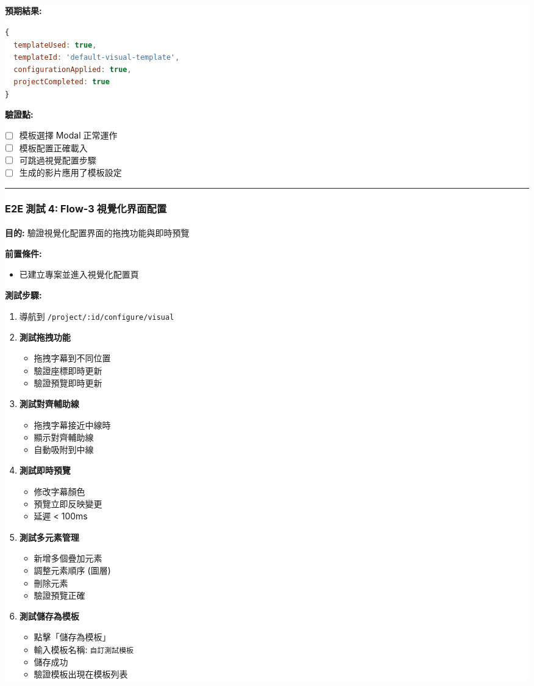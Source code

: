 **預期結果:**
```javascript
{
  templateUsed: true,
  templateId: 'default-visual-template',
  configurationApplied: true,
  projectCompleted: true
}
```

**驗證點:**
- [ ] 模板選擇 Modal 正常運作
- [ ] 模板配置正確載入
- [ ] 可跳過視覺配置步驟
- [ ] 生成的影片應用了模板設定

---

### E2E 測試 4: Flow-3 視覺化界面配置

**目的:** 驗證視覺化配置界面的拖拽功能與即時預覽

**前置條件:**
- 已建立專案並進入視覺化配置頁

**測試步驟:**

1. 導航到 `/project/:id/configure/visual`

2. **測試拖拽功能**
   - 拖拽字幕到不同位置
   - 驗證座標即時更新
   - 驗證預覽即時更新

3. **測試對齊輔助線**
   - 拖拽字幕接近中線時
   - 顯示對齊輔助線
   - 自動吸附到中線

4. **測試即時預覽**
   - 修改字幕顏色
   - 預覽立即反映變更
   - 延遲 < 100ms

5. **測試多元素管理**
   - 新增多個疊加元素
   - 調整元素順序 (圖層)
   - 刪除元素
   - 驗證預覽正確

6. **測試儲存為模板**
   - 點擊「儲存為模板」
   - 輸入模板名稱: `自訂測試模板`
   - 儲存成功
   - 驗證模板出現在模板列表
